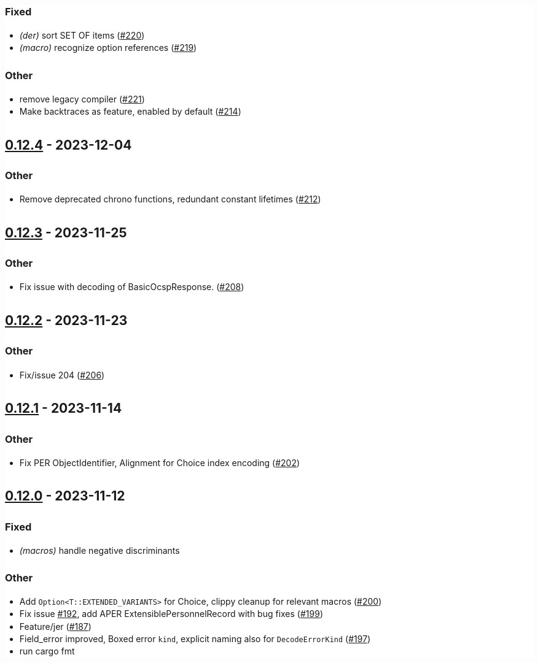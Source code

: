 ### Fixed
- *(der)* sort SET OF items ([#220](https://github.com/librasn/rasn/pull/220))
- *(macro)* recognize option references ([#219](https://github.com/librasn/rasn/pull/219))

### Other
- remove legacy compiler ([#221](https://github.com/librasn/rasn/pull/221))
- Make backtraces as feature, enabled by default ([#214](https://github.com/librasn/rasn/pull/214))

## [0.12.4](https://github.com/XAMPPRocky/rasn/compare/rasn-v0.12.3...rasn-v0.12.4) - 2023-12-04

### Other
- Remove deprecated chrono functions, redundant constant lifetimes ([#212](https://github.com/XAMPPRocky/rasn/pull/212))

## [0.12.3](https://github.com/XAMPPRocky/rasn/compare/rasn-v0.12.2...rasn-v0.12.3) - 2023-11-25

### Other
- Fix issue with decoding of BasicOcspResponse. ([#208](https://github.com/XAMPPRocky/rasn/pull/208))

## [0.12.2](https://github.com/XAMPPRocky/rasn/compare/rasn-v0.12.1...rasn-v0.12.2) - 2023-11-23

### Other
- Fix/issue 204 ([#206](https://github.com/XAMPPRocky/rasn/pull/206))

## [0.12.1](https://github.com/XAMPPRocky/rasn/compare/rasn-v0.12.0...rasn-v0.12.1) - 2023-11-14

### Other
- Fix PER ObjectIdentifier, Alignment for Choice index encoding ([#202](https://github.com/XAMPPRocky/rasn/pull/202))

## [0.12.0](https://github.com/XAMPPRocky/rasn/compare/rasn-v0.11.1...rasn-v0.12.0) - 2023-11-12

### Fixed
- *(macros)* handle negative discriminants

### Other
- Add `Option<T::EXTENDED_VARIANTS>` for Choice, clippy cleanup for relevant macros ([#200](https://github.com/XAMPPRocky/rasn/pull/200))
- Fix issue [#192](https://github.com/XAMPPRocky/rasn/pull/192), add APER ExtensiblePersonnelRecord with bug fixes  ([#199](https://github.com/XAMPPRocky/rasn/pull/199))
- Feature/jer ([#187](https://github.com/XAMPPRocky/rasn/pull/187))
- Field_error improved, Boxed error `kind`, explicit naming also for `DecodeErrorKind` ([#197](https://github.com/XAMPPRocky/rasn/pull/197))
- run cargo fmt
